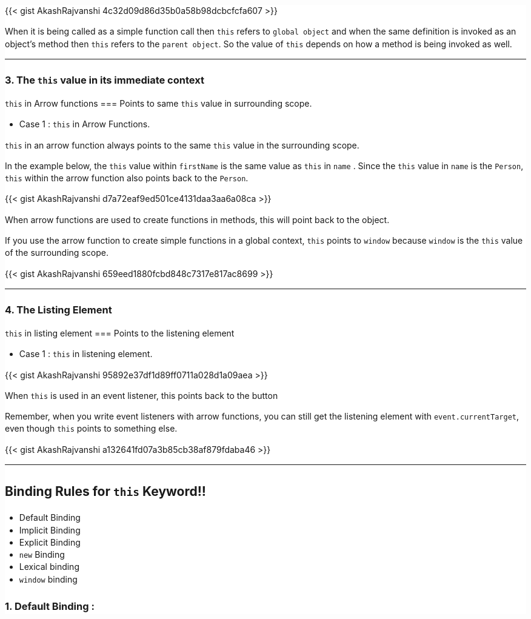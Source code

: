 {{< gist AkashRajvanshi 4c32d09d86d35b0a58b98dcbcfcfa607 >}}

When it is being called as a simple function call then `this` refers to `global object` and when the same definition is invoked as an object’s method then `this` refers to the `parent object`. So the value of `this` depends on how a method is being invoked as well.

---
### 3. The `this` value in its immediate context

`this` in Arrow functions === Points to same `this` value in surrounding scope.

- Case 1 : `this` in Arrow Functions.

`this` in an arrow function always points to the same `this` value in the surrounding scope.

In the example below, the `this` value within `firstName` is the same value as `this` in `name` . Since the `this` value in `name` is the `Person`, `this` within the arrow function also points back to the `Person`.

{{< gist AkashRajvanshi d7a72eaf9ed501ce4131daa3aa6a08ca >}}

When arrow functions are used to create functions in methods, this will point back to the object.

If you use the arrow function to create simple functions in a global context, `this` points to `window` because `window` is the `this` value of the surrounding scope.

{{< gist AkashRajvanshi 659eed1880fcbd848c7317e817ac8699 >}}

---
### 4. The Listing Element

`this` in listing element === Points to the listening element

- Case 1 :  `this` in listening element.

{{< gist AkashRajvanshi 95892e37df1d89ff0711a028d1a09aea >}}

When `this` is used in an event listener, this points back to the button

Remember, when you write event listeners with arrow functions, you can still get the listening element with `event.currentTarget`, even though `this` points to something else.

{{< gist AkashRajvanshi a132641fd07a3b85cb38af879fdaba46  >}}

___

## Binding Rules for `this` Keyword!!

- Default Binding
- Implicit Binding
- Explicit Binding
- `new` Binding
- Lexical binding
- `window` binding

### 1. Default Binding :
